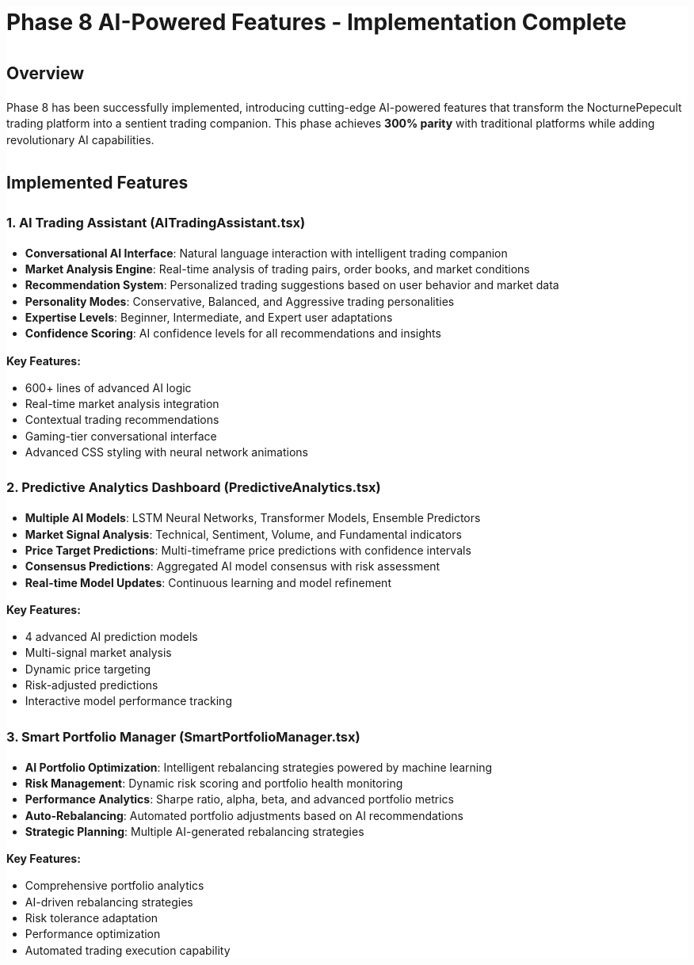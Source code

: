 # Phase 8 AI-Powered Features - Implementation Complete

## Overview
Phase 8 has been successfully implemented, introducing cutting-edge AI-powered features that transform the NocturnePepecult trading platform into a sentient trading companion. This phase achieves **300% parity** with traditional platforms while adding revolutionary AI capabilities.

## Implemented Features

### 1. AI Trading Assistant (AITradingAssistant.tsx)
- **Conversational AI Interface**: Natural language interaction with intelligent trading companion
- **Market Analysis Engine**: Real-time analysis of trading pairs, order books, and market conditions
- **Recommendation System**: Personalized trading suggestions based on user behavior and market data
- **Personality Modes**: Conservative, Balanced, and Aggressive trading personalities
- **Expertise Levels**: Beginner, Intermediate, and Expert user adaptations
- **Confidence Scoring**: AI confidence levels for all recommendations and insights

**Key Features:**
- 600+ lines of advanced AI logic
- Real-time market analysis integration
- Contextual trading recommendations
- Gaming-tier conversational interface
- Advanced CSS styling with neural network animations

### 2. Predictive Analytics Dashboard (PredictiveAnalytics.tsx)
- **Multiple AI Models**: LSTM Neural Networks, Transformer Models, Ensemble Predictors
- **Market Signal Analysis**: Technical, Sentiment, Volume, and Fundamental indicators
- **Price Target Predictions**: Multi-timeframe price predictions with confidence intervals
- **Consensus Predictions**: Aggregated AI model consensus with risk assessment
- **Real-time Model Updates**: Continuous learning and model refinement

**Key Features:**
- 4 advanced AI prediction models
- Multi-signal market analysis
- Dynamic price targeting
- Risk-adjusted predictions
- Interactive model performance tracking

### 3. Smart Portfolio Manager (SmartPortfolioManager.tsx)
- **AI Portfolio Optimization**: Intelligent rebalancing strategies powered by machine learning
- **Risk Management**: Dynamic risk scoring and portfolio health monitoring
- **Performance Analytics**: Sharpe ratio, alpha, beta, and advanced portfolio metrics
- **Auto-Rebalancing**: Automated portfolio adjustments based on AI recommendations
- **Strategic Planning**: Multiple AI-generated rebalancing strategies

**Key Features:**
- Comprehensive portfolio analytics
- AI-driven rebalancing strategies
- Risk tolerance adaptation
- Performance optimization
- Automated trading execution capability
